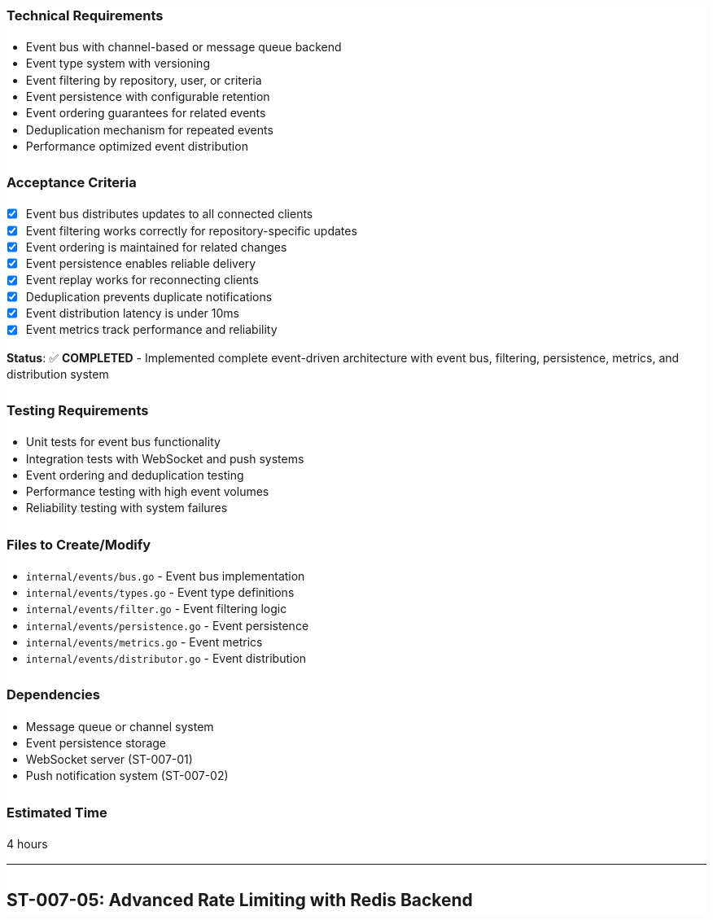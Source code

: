 ### Technical Requirements
- Event bus with channel-based or message queue backend
- Event type system with versioning
- Event filtering by repository, user, or criteria
- Event persistence with configurable retention
- Event ordering guarantees for related events
- Deduplication mechanism for repeated events
- Performance optimized event distribution

### Acceptance Criteria
- [x] Event bus distributes updates to all connected clients
- [x] Event filtering works correctly for repository-specific updates
- [x] Event ordering is maintained for related changes
- [x] Event persistence enables reliable delivery
- [x] Event replay works for reconnecting clients
- [x] Deduplication prevents duplicate notifications
- [x] Event distribution latency is under 10ms
- [x] Event metrics track performance and reliability

**Status**: ✅ **COMPLETED** - Implemented complete event-driven architecture with event bus, filtering, persistence, metrics, and distribution system

### Testing Requirements
- Unit tests for event bus functionality
- Integration tests with WebSocket and push systems
- Event ordering and deduplication testing
- Performance testing with high event volumes
- Reliability testing with system failures

### Files to Create/Modify
- `internal/events/bus.go` - Event bus implementation
- `internal/events/types.go` - Event type definitions
- `internal/events/filter.go` - Event filtering logic
- `internal/events/persistence.go` - Event persistence
- `internal/events/metrics.go` - Event metrics
- `internal/events/distributor.go` - Event distribution

### Dependencies
- Message queue or channel system
- Event persistence storage
- WebSocket server (ST-007-01)
- Push notification system (ST-007-02)

### Estimated Time
4 hours

---

## ST-007-05: Advanced Rate Limiting with Redis Backend
